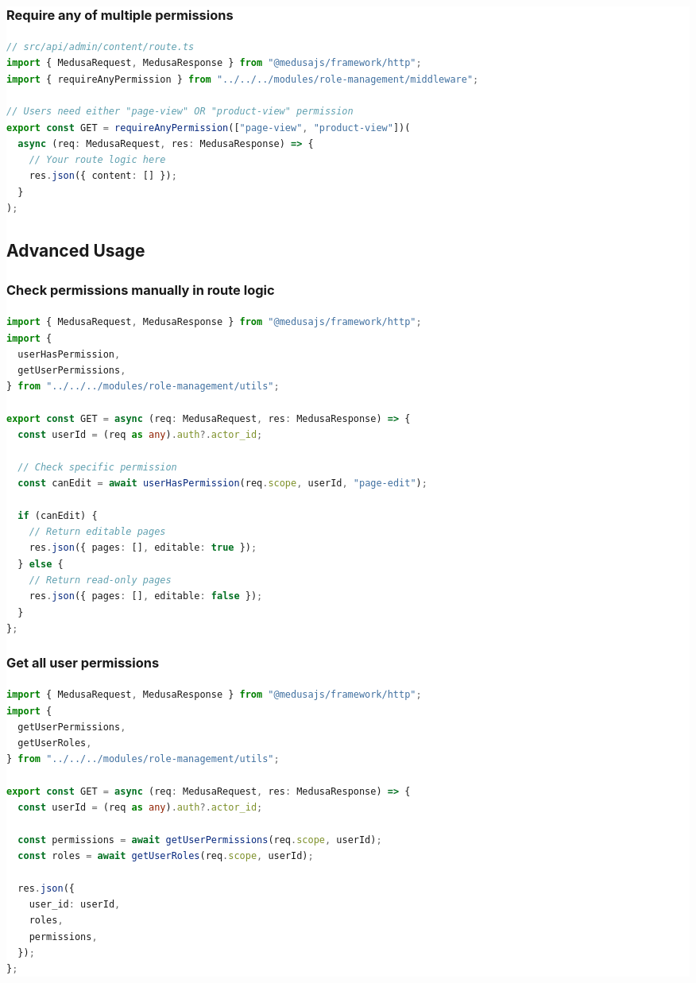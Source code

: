 ### Require any of multiple permissions

```typescript
// src/api/admin/content/route.ts
import { MedusaRequest, MedusaResponse } from "@medusajs/framework/http";
import { requireAnyPermission } from "../../../modules/role-management/middleware";

// Users need either "page-view" OR "product-view" permission
export const GET = requireAnyPermission(["page-view", "product-view"])(
  async (req: MedusaRequest, res: MedusaResponse) => {
    // Your route logic here
    res.json({ content: [] });
  }
);
```

## Advanced Usage

### Check permissions manually in route logic

```typescript
import { MedusaRequest, MedusaResponse } from "@medusajs/framework/http";
import {
  userHasPermission,
  getUserPermissions,
} from "../../../modules/role-management/utils";

export const GET = async (req: MedusaRequest, res: MedusaResponse) => {
  const userId = (req as any).auth?.actor_id;

  // Check specific permission
  const canEdit = await userHasPermission(req.scope, userId, "page-edit");

  if (canEdit) {
    // Return editable pages
    res.json({ pages: [], editable: true });
  } else {
    // Return read-only pages
    res.json({ pages: [], editable: false });
  }
};
```

### Get all user permissions

```typescript
import { MedusaRequest, MedusaResponse } from "@medusajs/framework/http";
import {
  getUserPermissions,
  getUserRoles,
} from "../../../modules/role-management/utils";

export const GET = async (req: MedusaRequest, res: MedusaResponse) => {
  const userId = (req as any).auth?.actor_id;

  const permissions = await getUserPermissions(req.scope, userId);
  const roles = await getUserRoles(req.scope, userId);

  res.json({
    user_id: userId,
    roles,
    permissions,
  });
};
```